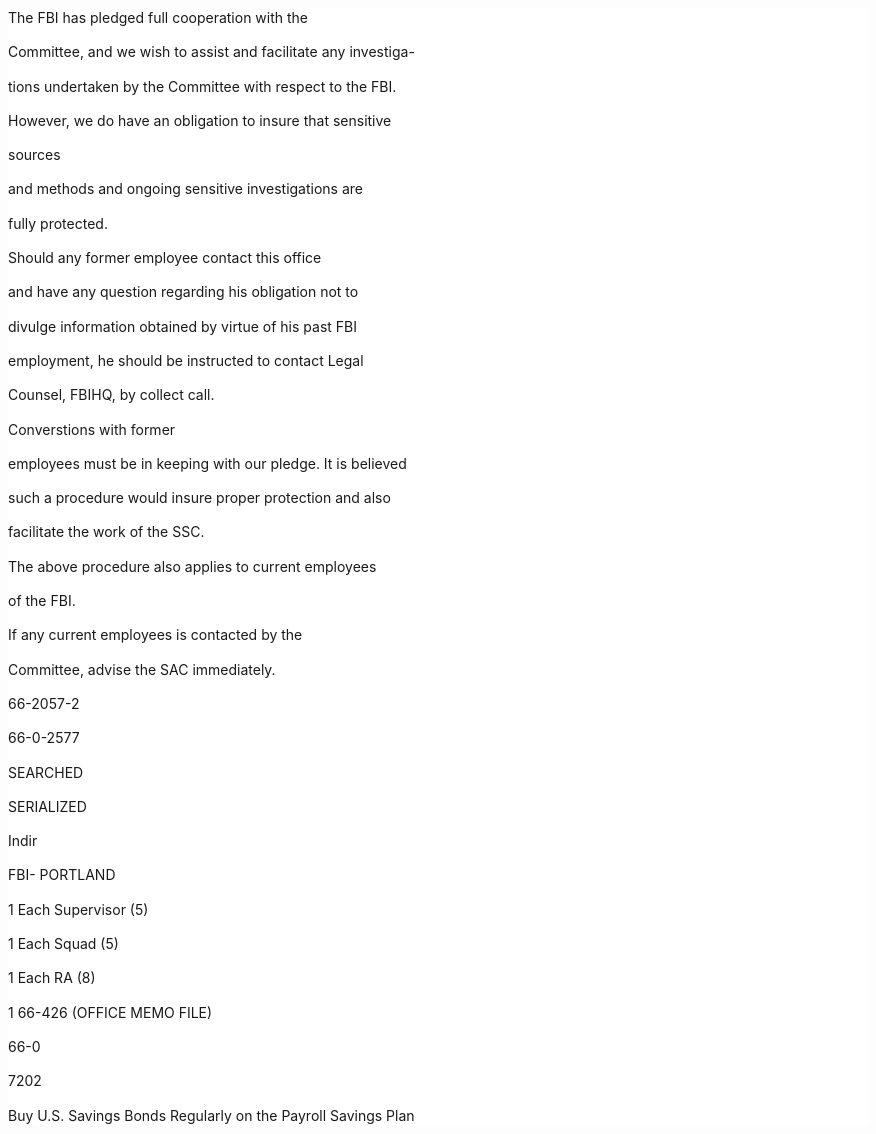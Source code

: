 The FBI has pledged full cooperation with the

Committee, and we wish to assist and facilitate any investiga-

tions undertaken by the Committee with respect to the FBI.

However, we do have an obligation to insure that sensitive

sources

and methods and ongoing sensitive investigations are

fully protected.

Should any former employee contact this office

and have any question regarding his obligation not to

divulge information obtained by virtue of his past FBI

employment, he should be instructed to contact Legal

Counsel, FBIHQ, by collect call.

Converstions with former

employees must be in keeping with our pledge. It is believed

such a procedure would insure proper protection and also

facilitate the work of the SSC.

The above procedure also applies to current employees

of the FBI.

If any current employees is contacted by the

Committee, advise the SAC immediately.

66-2057-2

66-0-2577

SEARCHED

SERIALIZED

Indir

FBI- PORTLAND

1 Each Supervisor (5)

1 Each Squad (5)

1 Each RA (8)

1 66-426 (OFFICE MEMO FILE)

66-0

7202

Buy U.S. Savings Bonds Regularly on the Payroll Savings Plan
